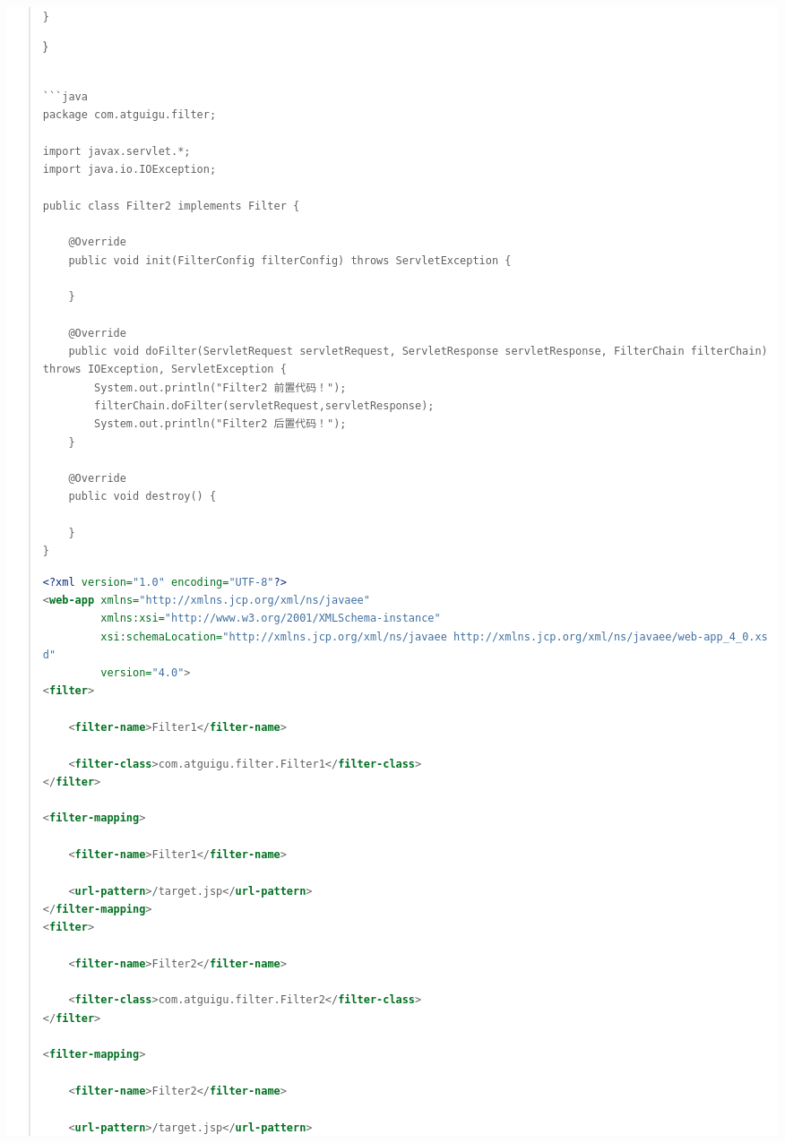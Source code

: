 >     }
> }
> ```
>
> ```java
> package com.atguigu.filter;
> 
> import javax.servlet.*;
> import java.io.IOException;
> 
> public class Filter2 implements Filter {
> 
>     @Override
>     public void init(FilterConfig filterConfig) throws ServletException {
> 
>     }
> 
>     @Override
>     public void doFilter(ServletRequest servletRequest, ServletResponse servletResponse, FilterChain filterChain) throws IOException, ServletException {
>         System.out.println("Filter2 前置代码！");
>         filterChain.doFilter(servletRequest,servletResponse);
>         System.out.println("Filter2 后置代码！");
>     }
> 
>     @Override
>     public void destroy() {
> 
>     }
> }
> ```
>
> ```xml
> <?xml version="1.0" encoding="UTF-8"?>
> <web-app xmlns="http://xmlns.jcp.org/xml/ns/javaee"
>          xmlns:xsi="http://www.w3.org/2001/XMLSchema-instance"
>          xsi:schemaLocation="http://xmlns.jcp.org/xml/ns/javaee http://xmlns.jcp.org/xml/ns/javaee/web-app_4_0.xsd"
>          version="4.0">
> <filter>
>     
>     <filter-name>Filter1</filter-name>
>     
>     <filter-class>com.atguigu.filter.Filter1</filter-class>
> </filter>
> 
> <filter-mapping>
>     
>     <filter-name>Filter1</filter-name>
>     
>     <url-pattern>/target.jsp</url-pattern>
> </filter-mapping>
> <filter>
>     
>     <filter-name>Filter2</filter-name>
>     
>     <filter-class>com.atguigu.filter.Filter2</filter-class>
> </filter>
> 
> <filter-mapping>
>     
>     <filter-name>Filter2</filter-name>
>     
>     <url-pattern>/target.jsp</url-pattern>